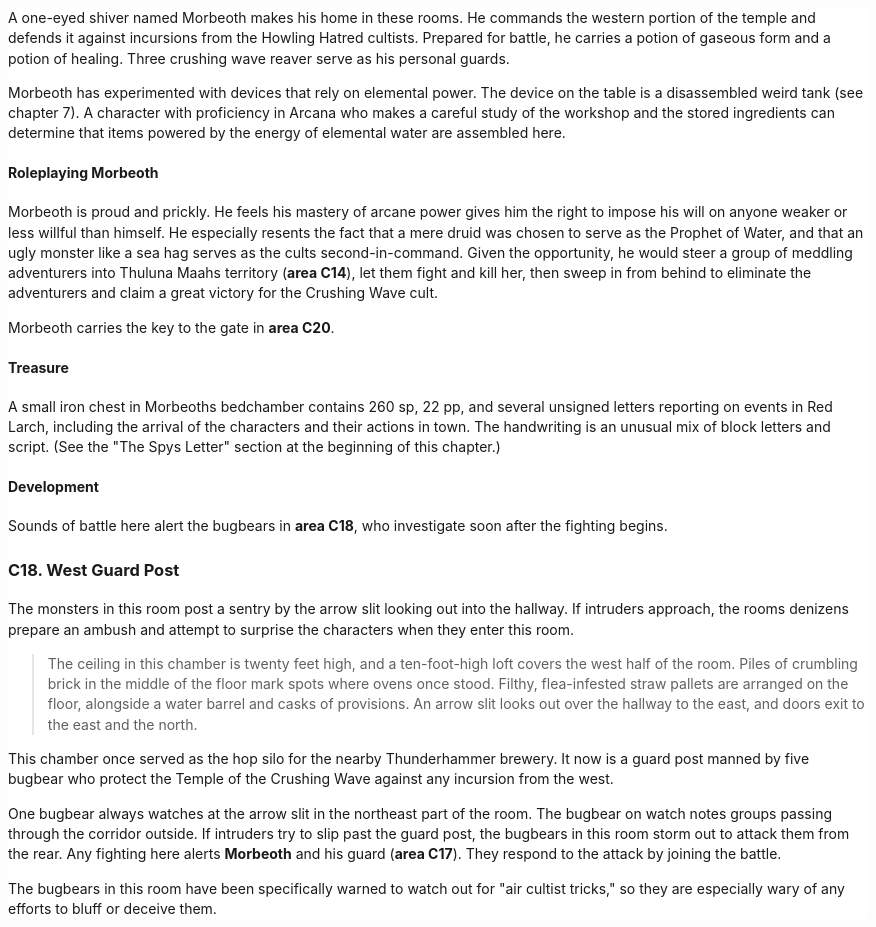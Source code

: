 A one-eyed shiver named Morbeoth makes his home in these rooms. He commands the western portion of the temple and defends it against incursions from the Howling Hatred cultists. Prepared for battle, he carries a potion of gaseous form and a potion of healing. Three crushing wave reaver serve as his personal guards.

Morbeoth has experimented with devices that rely on elemental power. The device on the table is a disassembled <wc-fetch type="item">weird tank</wc-fetch> (see chapter 7). A character with proficiency in Arcana who makes a careful study of the workshop and the stored ingredients can determine that items powered by the energy of elemental water are assembled here.

#### Roleplaying Morbeoth

 Morbeoth is proud and prickly. He feels his mastery of arcane power gives him the right to impose his will on anyone weaker or less willful than himself. He especially resents the fact that a mere druid was chosen to serve as the Prophet of Water, and that an ugly monster like a sea hag serves as the cults second-in-command. Given the opportunity, he would steer a group of meddling adventurers into Thuluna Maahs territory (**area C14**), let them fight and kill her, then sweep in from behind to eliminate the adventurers and claim a great victory for the Crushing Wave cult.

Morbeoth carries the key to the gate in **area C20**.

#### Treasure

A small iron chest in Morbeoths bedchamber contains 260 sp, 22 pp, and several unsigned letters reporting on events in Red Larch, including the arrival of the characters and their actions in town. The handwriting is an unusual mix of block letters and script. (See the "The Spys Letter" section at the beginning of this chapter.)

#### Development

Sounds of battle here alert the bugbears in **area C18**, who investigate soon after the fighting begins.

### C18. West Guard Post

The monsters in this room post a sentry by the arrow slit looking out into the hallway. If intruders approach, the rooms denizens prepare an ambush and attempt to surprise the characters when they enter this room.

> The ceiling in this chamber is twenty feet high, and a ten-foot-high loft covers the west half of the room. Piles of crumbling brick in the middle of the floor mark spots where ovens once stood. Filthy, flea-infested straw pallets are arranged on the floor, alongside a water barrel and casks of provisions. An arrow slit looks out over the hallway to the east, and doors exit to the east and the north.

This chamber once served as the hop silo for the nearby Thunderhammer brewery. It now is a guard post manned by five bugbear who protect the Temple of the Crushing Wave against any incursion from the west.

One bugbear always watches at the arrow slit in the northeast part of the room. The bugbear on watch notes groups passing through the corridor outside. If intruders try to slip past the guard post, the bugbears in this room storm out to attack them from the rear. Any fighting here alerts **Morbeoth** and his guard (**area C17**). They respond to the attack by joining the battle.

The bugbears in this room have been specifically warned to watch out for "air cultist tricks," so they are especially wary of any efforts to bluff or deceive them.
